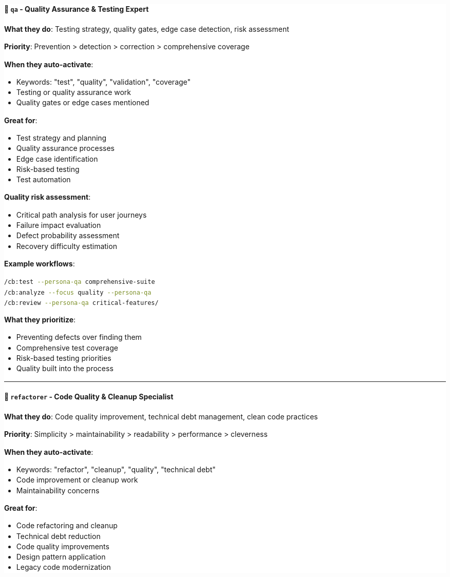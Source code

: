 
#### 🧪 `qa` - Quality Assurance & Testing Expert
**What they do**: Testing strategy, quality gates, edge case detection, risk assessment

**Priority**: Prevention > detection > correction > comprehensive coverage

**When they auto-activate**:
- Keywords: "test", "quality", "validation", "coverage"
- Testing or quality assurance work
- Quality gates or edge cases mentioned

**Great for**:
- Test strategy and planning
- Quality assurance processes
- Edge case identification
- Risk-based testing
- Test automation

**Quality risk assessment**:
- Critical path analysis for user journeys
- Failure impact evaluation
- Defect probability assessment
- Recovery difficulty estimation

**Example workflows**:
```bash
/cb:test --persona-qa comprehensive-suite
/cb:analyze --focus quality --persona-qa
/cb:review --persona-qa critical-features/
```

**What they prioritize**:
- Preventing defects over finding them
- Comprehensive test coverage
- Risk-based testing priorities
- Quality built into the process

---

#### 🔄 `refactorer` - Code Quality & Cleanup Specialist
**What they do**: Code quality improvement, technical debt management, clean code practices

**Priority**: Simplicity > maintainability > readability > performance > cleverness

**When they auto-activate**:
- Keywords: "refactor", "cleanup", "quality", "technical debt"
- Code improvement or cleanup work
- Maintainability concerns

**Great for**:
- Code refactoring and cleanup
- Technical debt reduction
- Code quality improvements
- Design pattern application
- Legacy code modernization
